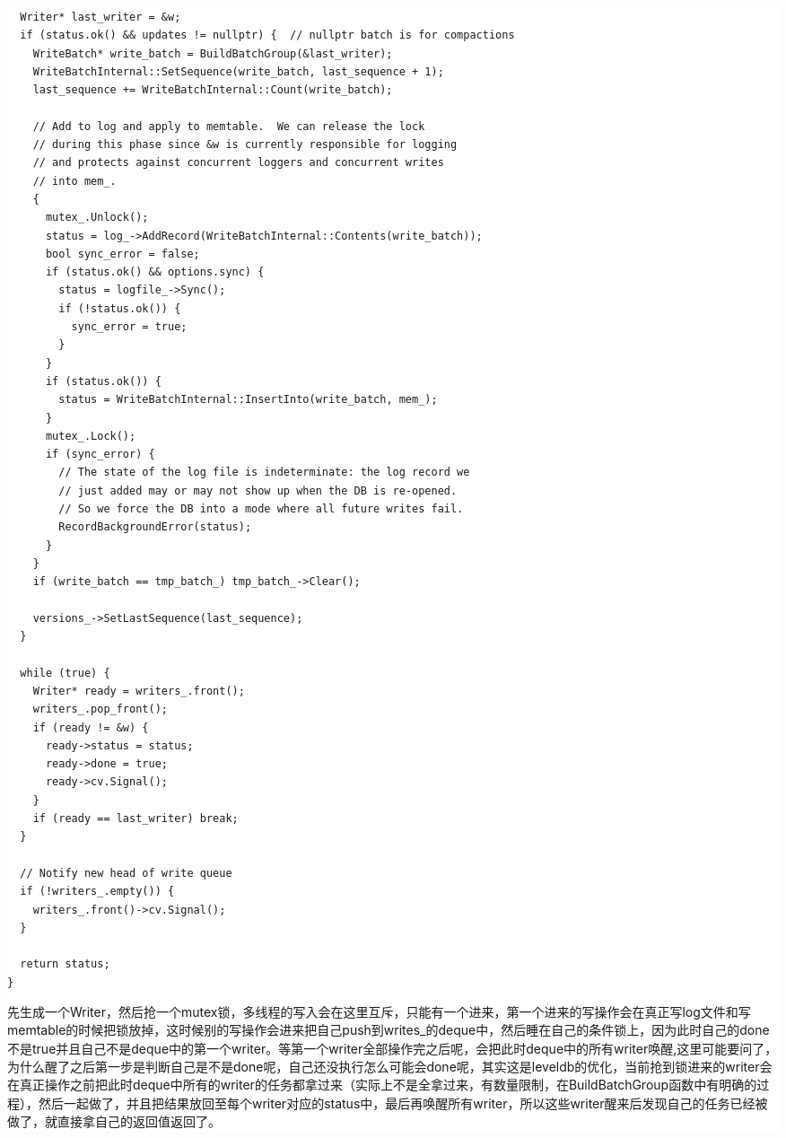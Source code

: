 ```
  Writer* last_writer = &w;
  if (status.ok() && updates != nullptr) {  // nullptr batch is for compactions
    WriteBatch* write_batch = BuildBatchGroup(&last_writer);
    WriteBatchInternal::SetSequence(write_batch, last_sequence + 1);
    last_sequence += WriteBatchInternal::Count(write_batch);

    // Add to log and apply to memtable.  We can release the lock
    // during this phase since &w is currently responsible for logging
    // and protects against concurrent loggers and concurrent writes
    // into mem_.
    {
      mutex_.Unlock();
      status = log_->AddRecord(WriteBatchInternal::Contents(write_batch));
      bool sync_error = false;
      if (status.ok() && options.sync) {
        status = logfile_->Sync();
        if (!status.ok()) {
          sync_error = true;
        }
      }
      if (status.ok()) {
        status = WriteBatchInternal::InsertInto(write_batch, mem_);
      }
      mutex_.Lock();
      if (sync_error) {
        // The state of the log file is indeterminate: the log record we
        // just added may or may not show up when the DB is re-opened.
        // So we force the DB into a mode where all future writes fail.
        RecordBackgroundError(status);
      }
    }
    if (write_batch == tmp_batch_) tmp_batch_->Clear();

    versions_->SetLastSequence(last_sequence);
  }

  while (true) {
    Writer* ready = writers_.front();
    writers_.pop_front();
    if (ready != &w) {
      ready->status = status;
      ready->done = true;
      ready->cv.Signal();
    }
    if (ready == last_writer) break;
  }

  // Notify new head of write queue
  if (!writers_.empty()) {
    writers_.front()->cv.Signal();
  }

  return status;
}

```
先生成一个Writer，然后抢一个mutex锁，多线程的写入会在这里互斥，只能有一个进来，第一个进来的写操作会在真正写log文件和写memtable的时候把锁放掉，这时候别的写操作会进来把自己push到writes_的deque中，然后睡在自己的条件锁上，因为此时自己的done不是true并且自己不是deque中的第一个writer。等第一个writer全部操作完之后呢，会把此时deque中的所有writer唤醒,这里可能要问了，为什么醒了之后第一步是判断自己是不是done呢，自己还没执行怎么可能会done呢，其实这是leveldb的优化，当前抢到锁进来的writer会在真正操作之前把此时deque中所有的writer的任务都拿过来（实际上不是全拿过来，有数量限制，在BuildBatchGroup函数中有明确的过程），然后一起做了，并且把结果放回至每个writer对应的status中，最后再唤醒所有writer，所以这些writer醒来后发现自己的任务已经被做了，就直接拿自己的返回值返回了。
